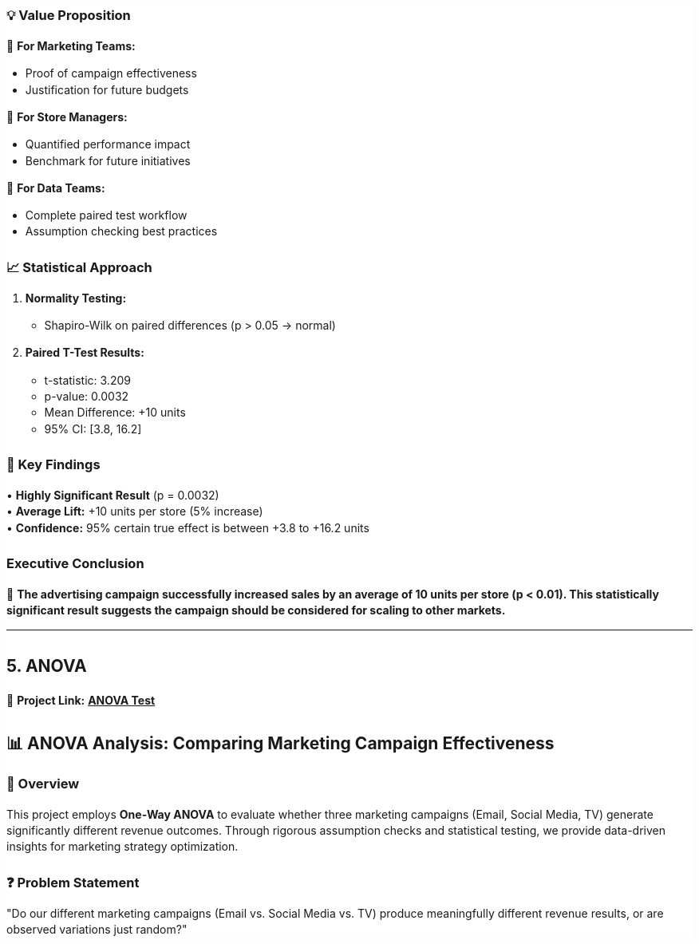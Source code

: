 ### 💡 Value Proposition  
📌 **For Marketing Teams:**  
   - Proof of campaign effectiveness  
   - Justification for future budgets  

📌 **For Store Managers:**  
   - Quantified performance impact  
   - Benchmark for future initiatives  

📌 **For Data Teams:**  
   - Complete paired test workflow  
   - Assumption checking best practices  

### 📈 Statistical Approach  
1. **Normality Testing:**  
   - Shapiro-Wilk on paired differences (p > 0.05 → normal)  

2. **Paired T-Test Results:**  
   - t-statistic: 3.209  
   - p-value: 0.0032  
   - Mean Difference: +10 units  
   - 95% CI: [3.8, 16.2]  

### 🔑 Key Findings  
• **Highly Significant Result** (p = 0.0032)  
• **Average Lift:** +10 units per store (5% increase)  
• **Confidence:** 95% certain true effect is between +3.8 to +16.2 units  

### Executive Conclusion  
📢 **The advertising campaign **successfully increased sales** by an average of 10 units per store (p < 0.01). This statistically significant result suggests the campaign should be considered for scaling to other markets.**


---

## 5. ANOVA

📄 **Project Link:** **[ANOVA Test](Hypothesis%20Testing/Hypothesis%20Tests/3.%20ANOVA%20Test.ipynb)**

## 📊 **ANOVA Analysis: Comparing Marketing Campaign Effectiveness**  

### 🌟 Overview  
This project employs **One-Way ANOVA** to evaluate whether three marketing campaigns (Email, Social Media, TV) generate significantly different revenue outcomes. Through rigorous assumption checks and statistical testing, we provide data-driven insights for marketing strategy optimization.

### ❓ Problem Statement  
"Do our different marketing campaigns (Email vs. Social Media vs. TV) produce meaningfully different revenue results, or are observed variations just random?"
